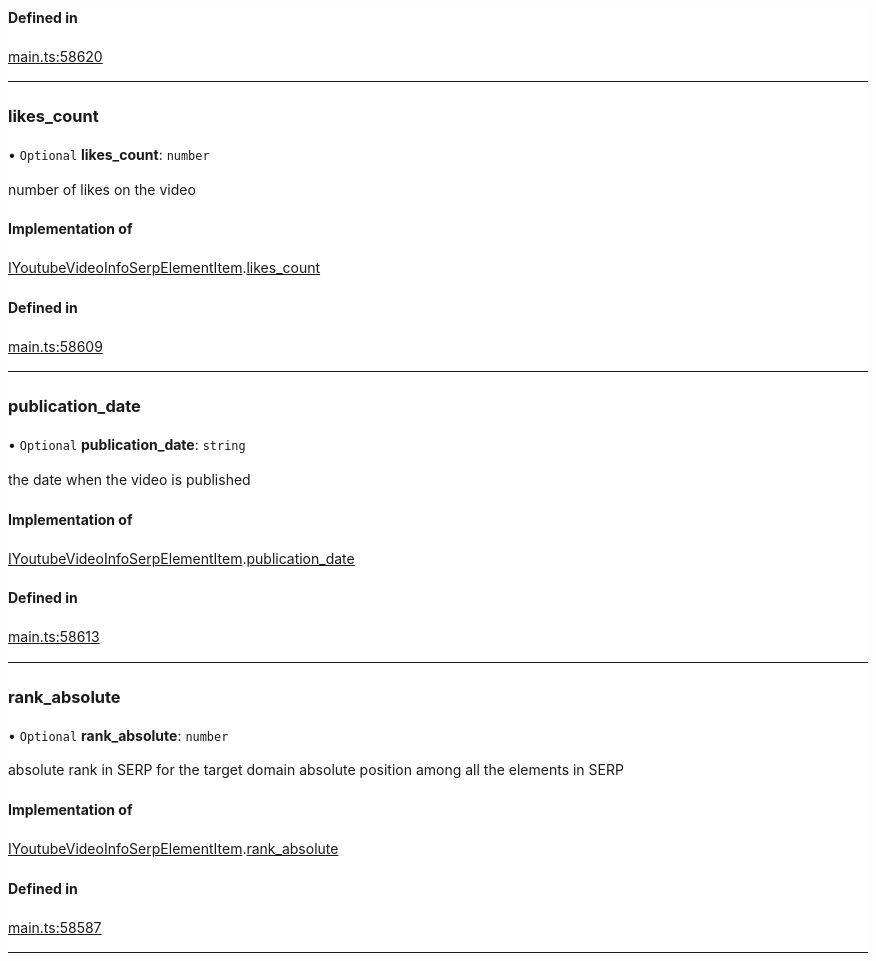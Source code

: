 #### Defined in

[main.ts:58620](https://github.com/dataforseo/TypeScriptClient/blob/7ca1aa4/main.ts#L58620)

___

### likes\_count

• `Optional` **likes\_count**: `number`

number of likes on the video

#### Implementation of

[IYoutubeVideoInfoSerpElementItem](../interfaces/IYoutubeVideoInfoSerpElementItem.md).[likes_count](../interfaces/IYoutubeVideoInfoSerpElementItem.md#likes_count)

#### Defined in

[main.ts:58609](https://github.com/dataforseo/TypeScriptClient/blob/7ca1aa4/main.ts#L58609)

___

### publication\_date

• `Optional` **publication\_date**: `string`

the date when the video is published

#### Implementation of

[IYoutubeVideoInfoSerpElementItem](../interfaces/IYoutubeVideoInfoSerpElementItem.md).[publication_date](../interfaces/IYoutubeVideoInfoSerpElementItem.md#publication_date)

#### Defined in

[main.ts:58613](https://github.com/dataforseo/TypeScriptClient/blob/7ca1aa4/main.ts#L58613)

___

### rank\_absolute

• `Optional` **rank\_absolute**: `number`

absolute rank in SERP for the target domain
absolute position among all the elements in SERP

#### Implementation of

[IYoutubeVideoInfoSerpElementItem](../interfaces/IYoutubeVideoInfoSerpElementItem.md).[rank_absolute](../interfaces/IYoutubeVideoInfoSerpElementItem.md#rank_absolute)

#### Defined in

[main.ts:58587](https://github.com/dataforseo/TypeScriptClient/blob/7ca1aa4/main.ts#L58587)

___
